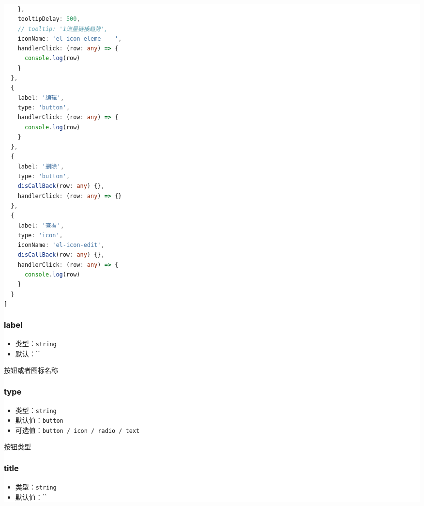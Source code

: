 ```ts
    },
    tooltipDelay: 500,
    // tooltip: '1流量链接趋势',
    iconName: 'el-icon-eleme    ',
    handlerClick: (row: any) => {
      console.log(row)
    }
  },
  {
    label: '编辑',
    type: 'button',
    handlerClick: (row: any) => {
      console.log(row)
    }
  },
  {
    label: '删除',
    type: 'button',
    disCallBack(row: any) {},
    handlerClick: (row: any) => {}
  },
  {
    label: '查看',
    type: 'icon',
    iconName: 'el-icon-edit',
    disCallBack(row: any) {},
    handlerClick: (row: any) => {
      console.log(row)
    }
  }
]
```

### label

- 类型：`string`
- 默认：``

按钮或者图标名称

### type

- 类型：`string`
- 默认值：`button`
- 可选值：`button / icon / radio / text`

按钮类型

### title

- 类型：`string`
- 默认值：``
